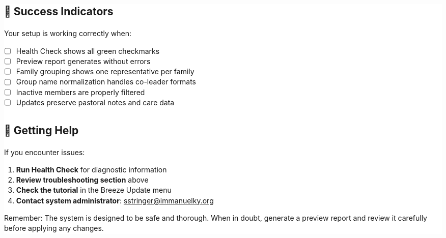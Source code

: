 ## 🎯 Success Indicators

Your setup is working correctly when:
- [ ] Health Check shows all green checkmarks
- [ ] Preview report generates without errors
- [ ] Family grouping shows one representative per family
- [ ] Group name normalization handles co-leader formats
- [ ] Inactive members are properly filtered
- [ ] Updates preserve pastoral notes and care data

## 🤝 Getting Help

If you encounter issues:
1. **Run Health Check** for diagnostic information
2. **Review troubleshooting section** above
3. **Check the tutorial** in the Breeze Update menu
4. **Contact system administrator**: sstringer@immanuelky.org

Remember: The system is designed to be safe and thorough. When in doubt, generate a preview report and review it carefully before applying any changes.
